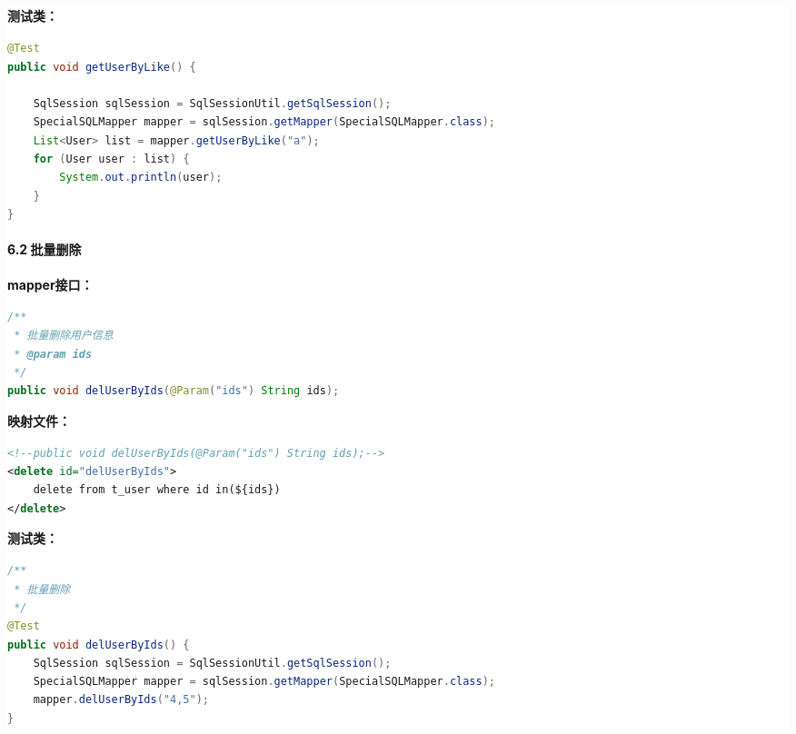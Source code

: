 

**测试类：**



```java
@Test
public void getUserByLike() {
  
    SqlSession sqlSession = SqlSessionUtil.getSqlSession();
    SpecialSQLMapper mapper = sqlSession.getMapper(SpecialSQLMapper.class);
    List<User> list = mapper.getUserByLike("a");
    for (User user : list) {
        System.out.println(user);
    }
}
```



#### 6.2 批量删除



**mapper接口：**



```java
/**
 * 批量删除用户信息
 * @param ids
 */
public void delUserByIds(@Param("ids") String ids);
```



**映射文件：**



```xml
<!--public void delUserByIds(@Param("ids") String ids);-->
<delete id="delUserByIds">
    delete from t_user where id in(${ids})
</delete>
```



**测试类：**



```java
/**
 * 批量删除
 */
@Test
public void delUserByIds() {
    SqlSession sqlSession = SqlSessionUtil.getSqlSession();
    SpecialSQLMapper mapper = sqlSession.getMapper(SpecialSQLMapper.class);
    mapper.delUserByIds("4,5");
}
```
